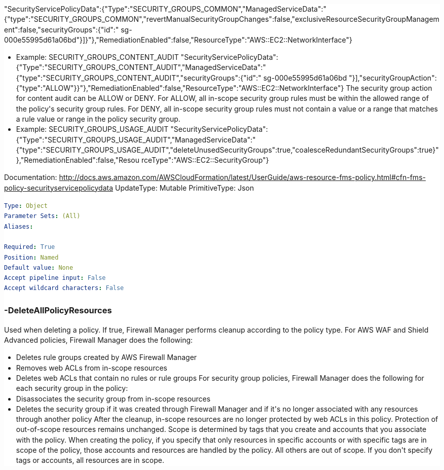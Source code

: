 "SecurityServicePolicyData":{"Type":"SECURITY_GROUPS_COMMON","ManagedServiceData":"{"type":"SECURITY_GROUPS_COMMON","revertManualSecurityGroupChanges":false,"exclusiveResourceSecurityGroupManagement":false,"securityGroups":{"id":" sg-000e55995d61a06bd"}\]}"},"RemediationEnabled":false,"ResourceType":"AWS::EC2::NetworkInterface"}
+ Example: SECURITY_GROUPS_CONTENT_AUDIT
"SecurityServicePolicyData":{"Type":"SECURITY_GROUPS_CONTENT_AUDIT","ManagedServiceData":"{"type":"SECURITY_GROUPS_CONTENT_AUDIT","securityGroups":{"id":" sg-000e55995d61a06bd "}\],"securityGroupAction":{"type":"ALLOW"}}"},"RemediationEnabled":false,"ResourceType":"AWS::EC2::NetworkInterface"}
The security group action for content audit can be ALLOW or DENY.
For ALLOW, all in-scope security group rules must be within the allowed range of the policy's security group rules.
For DENY, all in-scope security group rules must not contain a value or a range that matches a rule value or range in the policy security group.
+ Example: SECURITY_GROUPS_USAGE_AUDIT
"SecurityServicePolicyData":{"Type":"SECURITY_GROUPS_USAGE_AUDIT","ManagedServiceData":"{"type":"SECURITY_GROUPS_USAGE_AUDIT","deleteUnusedSecurityGroups":true,"coalesceRedundantSecurityGroups":true}"},"RemediationEnabled":false,"Resou rceType":"AWS::EC2::SecurityGroup"}

Documentation: http://docs.aws.amazon.com/AWSCloudFormation/latest/UserGuide/aws-resource-fms-policy.html#cfn-fms-policy-securityservicepolicydata
UpdateType: Mutable
PrimitiveType: Json

```yaml
Type: Object
Parameter Sets: (All)
Aliases:

Required: True
Position: Named
Default value: None
Accept pipeline input: False
Accept wildcard characters: False
```

### -DeleteAllPolicyResources
Used when deleting a policy.
If true, Firewall Manager performs cleanup according to the policy type.
For AWS WAF and Shield Advanced policies, Firewall Manager does the following:
+ Deletes rule groups created by AWS Firewall Manager
+ Removes web ACLs from in-scope resources
+ Deletes web ACLs that contain no rules or rule groups
For security group policies, Firewall Manager does the following for each security group in the policy:
+ Disassociates the security group from in-scope resources
+ Deletes the security group if it was created through Firewall Manager and if it's no longer associated with any resources through another policy
After the cleanup, in-scope resources are no longer protected by web ACLs in this policy.
Protection of out-of-scope resources remains unchanged.
Scope is determined by tags that you create and accounts that you associate with the policy.
When creating the policy, if you specify that only resources in specific accounts or with specific tags are in scope of the policy, those accounts and resources are handled by the policy.
All others are out of scope.
If you don't specify tags or accounts, all resources are in scope.
